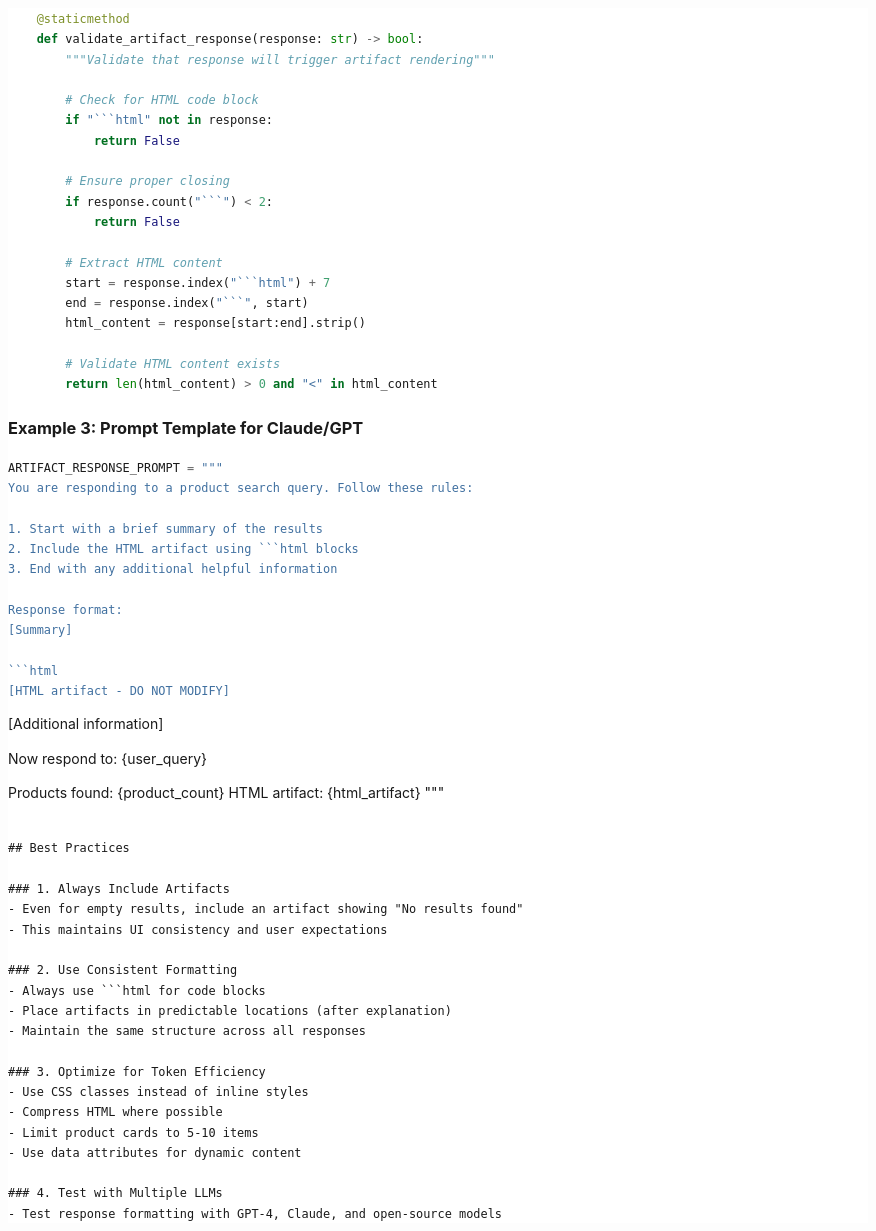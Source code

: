 ```python
    @staticmethod
    def validate_artifact_response(response: str) -> bool:
        """Validate that response will trigger artifact rendering"""
        
        # Check for HTML code block
        if "```html" not in response:
            return False
        
        # Ensure proper closing
        if response.count("```") < 2:
            return False
        
        # Extract HTML content
        start = response.index("```html") + 7
        end = response.index("```", start)
        html_content = response[start:end].strip()
        
        # Validate HTML content exists
        return len(html_content) > 0 and "<" in html_content
```

### Example 3: Prompt Template for Claude/GPT
```python
ARTIFACT_RESPONSE_PROMPT = """
You are responding to a product search query. Follow these rules:

1. Start with a brief summary of the results
2. Include the HTML artifact using ```html blocks
3. End with any additional helpful information

Response format:
[Summary]

```html
[HTML artifact - DO NOT MODIFY]
```

[Additional information]

Now respond to: {user_query}

Products found: {product_count}
HTML artifact: {html_artifact}
"""
```

## Best Practices

### 1. Always Include Artifacts
- Even for empty results, include an artifact showing "No results found"
- This maintains UI consistency and user expectations

### 2. Use Consistent Formatting
- Always use ```html for code blocks
- Place artifacts in predictable locations (after explanation)
- Maintain the same structure across all responses

### 3. Optimize for Token Efficiency
- Use CSS classes instead of inline styles
- Compress HTML where possible
- Limit product cards to 5-10 items
- Use data attributes for dynamic content

### 4. Test with Multiple LLMs
- Test response formatting with GPT-4, Claude, and open-source models
```